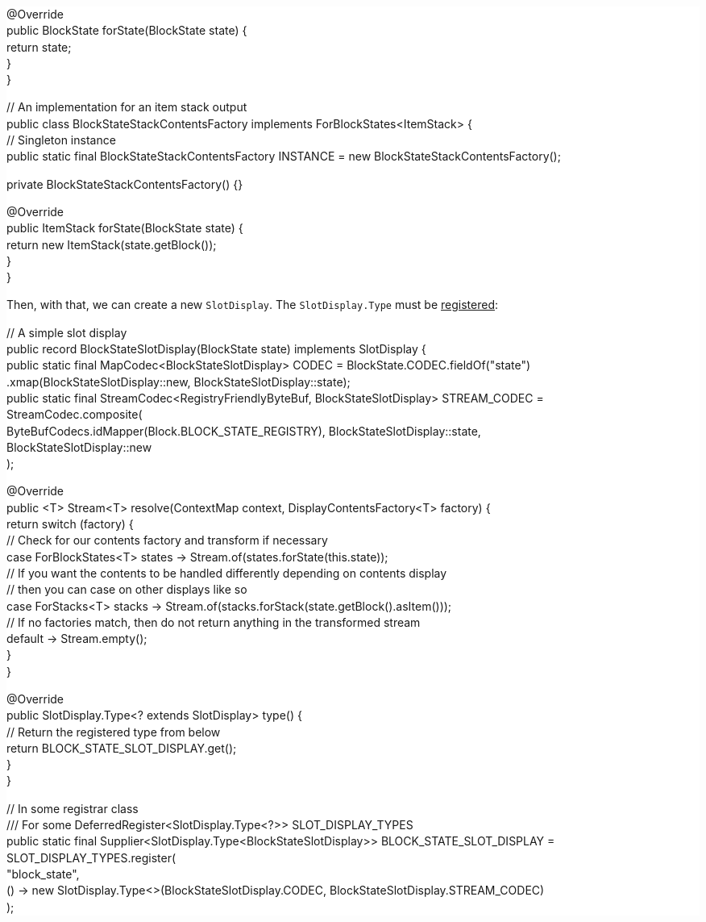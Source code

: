    @Override  
   public BlockState forState(BlockState state) {  
       return state;  
   }  
}

// An implementation for an item stack output  
public class BlockStateStackContentsFactory implements ForBlockStates\<ItemStack\> {  
   // Singleton instance  
   public static final BlockStateStackContentsFactory INSTANCE \= new BlockStateStackContentsFactory();

   private BlockStateStackContentsFactory() {}

   @Override  
   public ItemStack forState(BlockState state) {  
       return new ItemStack(state.getBlock());  
   }  
}

Then, with that, we can create a new `SlotDisplay`. The `SlotDisplay.Type` must be [registered](https://docs.neoforged.net/docs/concepts/registries#methods-for-registering):

// A simple slot display  
public record BlockStateSlotDisplay(BlockState state) implements SlotDisplay {  
   public static final MapCodec\<BlockStateSlotDisplay\> CODEC \= BlockState.CODEC.fieldOf("state")  
       .xmap(BlockStateSlotDisplay::new, BlockStateSlotDisplay::state);  
   public static final StreamCodec\<RegistryFriendlyByteBuf, BlockStateSlotDisplay\> STREAM\_CODEC \=  
       StreamCodec.composite(  
           ByteBufCodecs.idMapper(Block.BLOCK\_STATE\_REGISTRY), BlockStateSlotDisplay::state,  
           BlockStateSlotDisplay::new  
       );  
    
   @Override  
   public \<T\> Stream\<T\> resolve(ContextMap context, DisplayContentsFactory\<T\> factory) {  
       return switch (factory) {  
           // Check for our contents factory and transform if necessary  
           case ForBlockStates\<T\> states \-\> Stream.of(states.forState(this.state));  
           // If you want the contents to be handled differently depending on contents display  
           //   then you can case on other displays like so  
           case ForStacks\<T\> stacks \-\> Stream.of(stacks.forStack(state.getBlock().asItem()));  
           // If no factories match, then do not return anything in the transformed stream  
           default \-\> Stream.empty();  
       }  
   }

   @Override  
   public SlotDisplay.Type\<? extends SlotDisplay\> type() {  
       // Return the registered type from below  
       return BLOCK\_STATE\_SLOT\_DISPLAY.get();  
   }  
}

// In some registrar class  
/// For some DeferredRegister\<SlotDisplay.Type\<?\>\> SLOT\_DISPLAY\_TYPES  
public static final Supplier\<SlotDisplay.Type\<BlockStateSlotDisplay\>\> BLOCK\_STATE\_SLOT\_DISPLAY \= SLOT\_DISPLAY\_TYPES.register(  
   "block\_state",  
   () \-\> new SlotDisplay.Type\<\>(BlockStateSlotDisplay.CODEC, BlockStateSlotDisplay.STREAM\_CODEC)  
);
